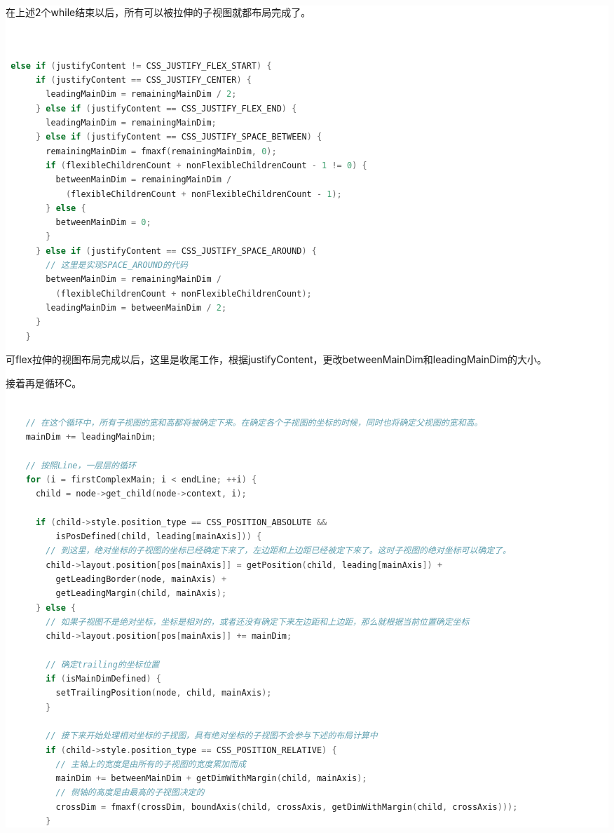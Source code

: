 在上述2个while结束以后，所有可以被拉伸的子视图就都布局完成了。


```c


 else if (justifyContent != CSS_JUSTIFY_FLEX_START) {
      if (justifyContent == CSS_JUSTIFY_CENTER) {
        leadingMainDim = remainingMainDim / 2;
      } else if (justifyContent == CSS_JUSTIFY_FLEX_END) {
        leadingMainDim = remainingMainDim;
      } else if (justifyContent == CSS_JUSTIFY_SPACE_BETWEEN) {
        remainingMainDim = fmaxf(remainingMainDim, 0);
        if (flexibleChildrenCount + nonFlexibleChildrenCount - 1 != 0) {
          betweenMainDim = remainingMainDim /
            (flexibleChildrenCount + nonFlexibleChildrenCount - 1);
        } else {
          betweenMainDim = 0;
        }
      } else if (justifyContent == CSS_JUSTIFY_SPACE_AROUND) {
        // 这里是实现SPACE_AROUND的代码
        betweenMainDim = remainingMainDim /
          (flexibleChildrenCount + nonFlexibleChildrenCount);
        leadingMainDim = betweenMainDim / 2;
      }
    }


```

可flex拉伸的视图布局完成以后，这里是收尾工作，根据justifyContent，更改betweenMainDim和leadingMainDim的大小。


接着再是循环C。

```c

    // 在这个循环中，所有子视图的宽和高都将被确定下来。在确定各个子视图的坐标的时候，同时也将确定父视图的宽和高。
    mainDim += leadingMainDim;

    // 按照Line，一层层的循环
    for (i = firstComplexMain; i < endLine; ++i) {
      child = node->get_child(node->context, i);

      if (child->style.position_type == CSS_POSITION_ABSOLUTE &&
          isPosDefined(child, leading[mainAxis])) {
        // 到这里，绝对坐标的子视图的坐标已经确定下来了，左边距和上边距已经被定下来了。这时子视图的绝对坐标可以确定了。
        child->layout.position[pos[mainAxis]] = getPosition(child, leading[mainAxis]) +
          getLeadingBorder(node, mainAxis) +
          getLeadingMargin(child, mainAxis);
      } else {
        // 如果子视图不是绝对坐标，坐标是相对的，或者还没有确定下来左边距和上边距，那么就根据当前位置确定坐标
        child->layout.position[pos[mainAxis]] += mainDim;

        // 确定trailing的坐标位置
        if (isMainDimDefined) {
          setTrailingPosition(node, child, mainAxis);
        }

        // 接下来开始处理相对坐标的子视图，具有绝对坐标的子视图不会参与下述的布局计算中
        if (child->style.position_type == CSS_POSITION_RELATIVE) {
          // 主轴上的宽度是由所有的子视图的宽度累加而成
          mainDim += betweenMainDim + getDimWithMargin(child, mainAxis);
          // 侧轴的高度是由最高的子视图决定的
          crossDim = fmaxf(crossDim, boundAxis(child, crossAxis, getDimWithMargin(child, crossAxis)));
        }
```